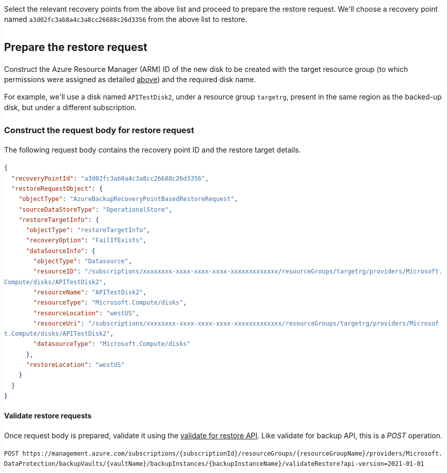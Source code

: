 Select the relevant recovery points from the above list and proceed to prepare the restore request. We'll choose a recovery point named `a3d02fc3ab8a4c3a8cc26688c26d3356` from the above list to restore.

## Prepare the restore request

Construct the Azure Resource Manager (ARM) ID of the new disk to be created with the target resource group (to which permissions were assigned as detailed [above](#set-up-permissions)) and the required disk name.

For example, we'll use a disk named `APITestDisk2`, under a resource group `targetrg`, present in the same region as the backed-up disk, but under a different subscription.

### Construct the request body for restore request

The following request body contains the recovery point ID and the restore target details.

```json
{
  "recoveryPointId": "a3d02fc3ab8a4c3a8cc26688c26d3356",
  "restoreRequestObject": {
    "objectType": "AzureBackupRecoveryPointBasedRestoreRequest",
    "sourceDataStoreType": "OperationalStore",
    "restoreTargetInfo": {
      "objectType": "restoreTargetInfo",
      "recoveryOption": "FailIfExists",
      "dataSourceInfo": {
        "objectType": "Datasource",
        "resourceID": "/subscriptions/xxxxxxxx-xxxx-xxxx-xxxx-xxxxxxxxxxxxx/resourceGroups/targetrg/providers/Microsoft.Compute/disks/APITestDisk2",
        "resourceName": "APITestDisk2",
        "resourceType": "Microsoft.Compute/disks",
        "resourceLocation": "westUS",
        "resourceUri": "/subscriptions/xxxxxxxx-xxxx-xxxx-xxxx-xxxxxxxxxxxxx/resourceGroups/targetrg/providers/Microsoft.Compute/disks/APITestDisk2",
        "datasourceType": "Microsoft.Compute/disks"
      },
      "restoreLocation": "westUS"
    }
  }
}
```

#### Validate restore requests

Once request body is prepared, validate it using the [validate for restore API](/rest/api/dataprotection/backup-instances/validate-for-restore). Like validate for backup API, this is a *POST* operation.

```http
POST https://management.azure.com/subscriptions/{subscriptionId}/resourceGroups/{resourceGroupName}/providers/Microsoft.DataProtection/backupVaults/{vaultName}/backupInstances/{backupInstanceName}/validateRestore?api-version=2021-01-01
```
